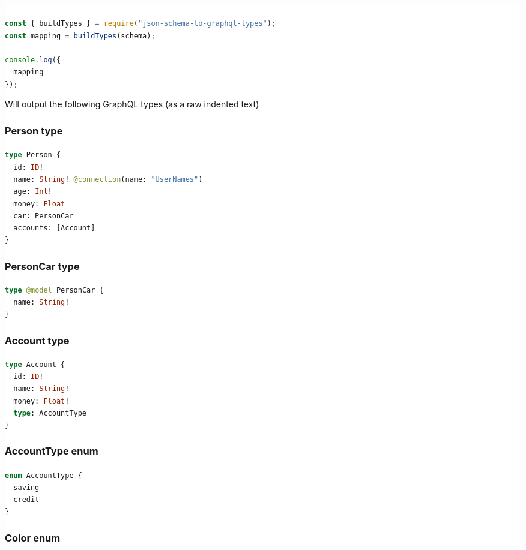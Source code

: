 ```js

const { buildTypes } = require("json-schema-to-graphql-types");
const mapping = buildTypes(schema);

console.log({
  mapping
});
```

Will output the following GraphQL types (as a raw indented text)

### Person type

```graphql
type Person {
  id: ID!
  name: String! @connection(name: "UserNames")
  age: Int!
  money: Float
  car: PersonCar
  accounts: [Account]
}
```

### PersonCar type

```graphql
type @model PersonCar {
  name: String!
}
```

### Account type

```graphql
type Account {
  id: ID!
  name: String!
  money: Float!
  type: AccountType
}
```

### AccountType enum

```graphql
enum AccountType {
  saving
  credit
}
```

### Color enum
